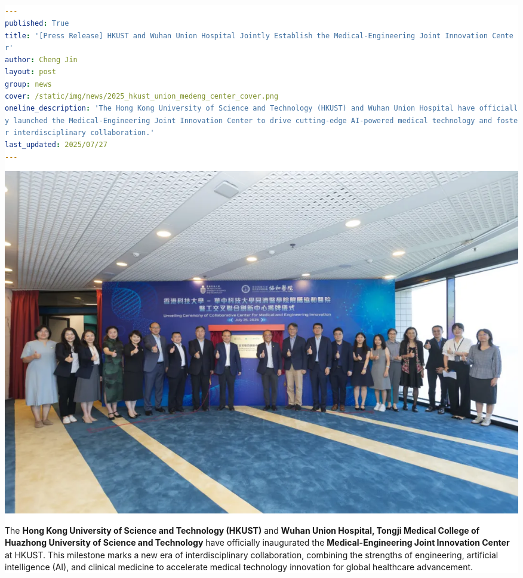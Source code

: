 ```yaml
---
published: True  
title: '[Press Release] HKUST and Wuhan Union Hospital Jointly Establish the Medical-Engineering Joint Innovation Center'  
author: Cheng Jin
layout: post  
group: news  
cover: /static/img/news/2025_hkust_union_medeng_center_cover.png  
oneline_description: 'The Hong Kong University of Science and Technology (HKUST) and Wuhan Union Hospital have officially launched the Medical-Engineering Joint Innovation Center to drive cutting-edge AI-powered medical technology and foster interdisciplinary collaboration.'  
last_updated: 2025/07/27  
---
```


<div align="center">
<img src="/static/img/news/2025_hkust_union_medeng_center_cover.png" alt="HKUST & Wuhan Union Hospital Joint Innovation Center Banner" style="width: 100%;"/>
</div>

The **Hong Kong University of Science and Technology (HKUST)** and **Wuhan Union Hospital, Tongji Medical College of Huazhong University of Science and Technology** have officially inaugurated the **Medical-Engineering Joint Innovation Center** at HKUST. This milestone marks a new era of interdisciplinary collaboration, combining the strengths of engineering, artificial intelligence (AI), and clinical medicine to accelerate medical technology innovation for global healthcare advancement.
